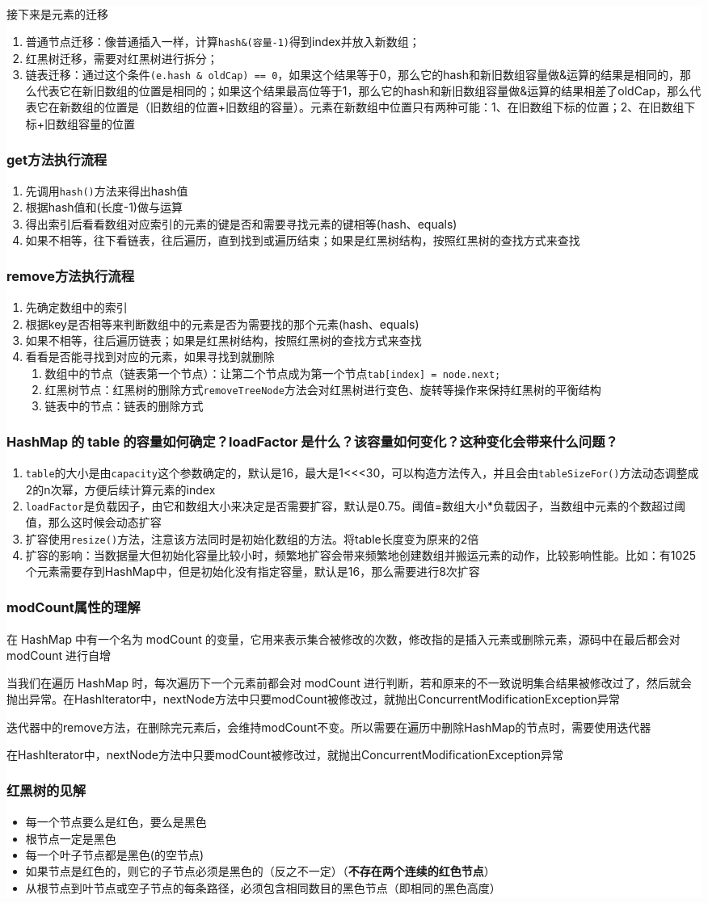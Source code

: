 接下来是元素的迁移

1. 普通节点迁移：像普通插入一样，计算`hash&(容量-1)`得到index并放入新数组；
2. 红黑树迁移，需要对红黑树进行拆分；
3. 链表迁移：通过这个条件`(e.hash & oldCap) == 0`，如果这个结果等于0，那么它的hash和新旧数组容量做&运算的结果是相同的，那么代表它在新旧数组的位置是相同的；如果这个结果最高位等于1，那么它的hash和新旧数组容量做&运算的结果相差了oldCap，那么代表它在新数组的位置是（旧数组的位置+旧数组的容量）。元素在新数组中位置只有两种可能：1、在旧数组下标的位置；2、在旧数组下标+旧数组容量的位置

### get方法执行流程

1. 先调用`hash()`方法来得出hash值
2. 根据hash值和(长度-1)做与运算
3. 得出索引后看看数组对应索引的元素的键是否和需要寻找元素的键相等(hash、equals)
4. 如果不相等，往下看链表，往后遍历，直到找到或遍历结束；如果是红黑树结构，按照红黑树的查找方式来查找

### remove方法执行流程

1. 先确定数组中的索引
2. 根据key是否相等来判断数组中的元素是否为需要找的那个元素(hash、equals)
3. 如果不相等，往后遍历链表；如果是红黑树结构，按照红黑树的查找方式来查找
4. 看看是否能寻找到对应的元素，如果寻找到就删除
   1. 数组中的节点（链表第一个节点）：让第二个节点成为第一个节点`tab[index] = node.next; `
   2. 红黑树节点：红黑树的删除方式`removeTreeNode`方法会对红黑树进行变色、旋转等操作来保持红黑树的平衡结构
   3. 链表中的节点：链表的删除方式

### HashMap 的 table 的容量如何确定？loadFactor 是什么？该容量如何变化？这种变化会带来什么问题？

1. `table`的大小是由`capacity`这个参数确定的，默认是16，最大是1<<<30，可以构造方法传入，并且会由`tableSizeFor()`方法动态调整成2的n次幂，方便后续计算元素的index
2. `loadFactor`是负载因子，由它和数组大小来决定是否需要扩容，默认是0.75。阈值=数组大小*负载因子，当数组中元素的个数超过阈值，那么这时候会动态扩容
3. 扩容使用`resize()`方法，注意该方法同时是初始化数组的方法。将table长度变为原来的2倍
4. 扩容的影响：当数据量大但初始化容量比较小时，频繁地扩容会带来频繁地创建数组并搬运元素的动作，比较影响性能。比如：有1025个元素需要存到HashMap中，但是初始化没有指定容量，默认是16，那么需要进行8次扩容

### modCount属性的理解

在 HashMap 中有一个名为 modCount 的变量，它用来表示集合被修改的次数，修改指的是插入元素或删除元素，源码中在最后都会对 modCount 进行自增

当我们在遍历 HashMap 时，每次遍历下一个元素前都会对 modCount 进行判断，若和原来的不一致说明集合结果被修改过了，然后就会抛出异常。在HashIterator中，nextNode方法中只要modCount被修改过，就抛出ConcurrentModificationException异常

迭代器中的remove方法，在删除完元素后，会维持modCount不变。所以需要在遍历中删除HashMap的节点时，需要使用迭代器

在HashIterator中，nextNode方法中只要modCount被修改过，就抛出ConcurrentModificationException异常

### 红黑树的见解

- 每一个节点要么是红色，要么是黑色
- 根节点一定是黑色
- 每一个叶子节点都是黑色(的空节点)
- 如果节点是红色的，则它的子节点必须是黑色的（反之不一定）（**不存在两个连续的红色节点**）
- 从根节点到叶节点或空子节点的每条路径，必须包含相同数目的黑色节点（即相同的黑色高度）

